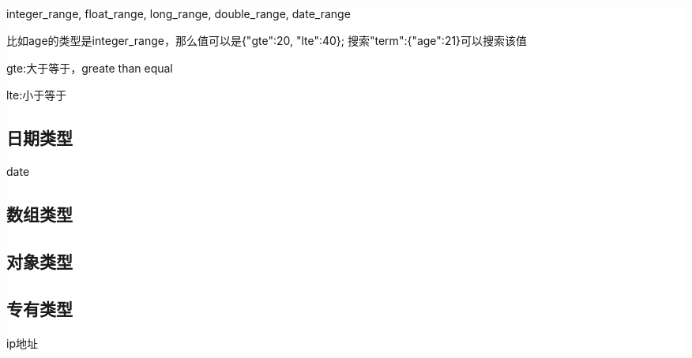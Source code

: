 integer_range, float_range, long_range, double_range, date_range

比如age的类型是integer_range，那么值可以是{"gte":20, "lte":40}; 搜索"term":{"age":21}可以搜索该值

gte:大于等于，greate than equal

lte:小于等于

## 日期类型

date

## 数组类型

## 对象类型

## 专有类型

ip地址
